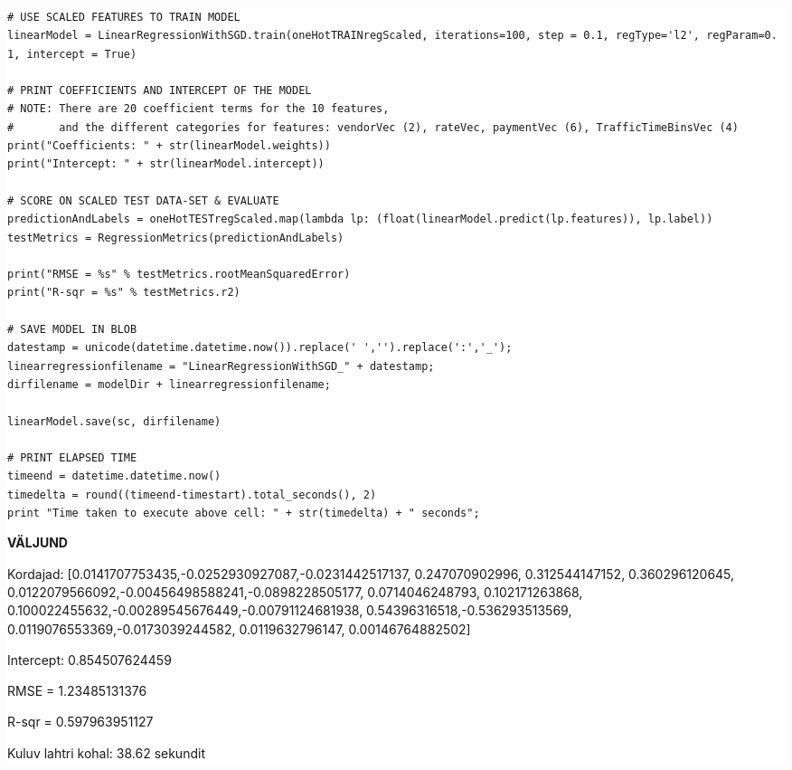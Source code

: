     # USE SCALED FEATURES TO TRAIN MODEL
    linearModel = LinearRegressionWithSGD.train(oneHotTRAINregScaled, iterations=100, step = 0.1, regType='l2', regParam=0.1, intercept = True)

    # PRINT COEFFICIENTS AND INTERCEPT OF THE MODEL
    # NOTE: There are 20 coefficient terms for the 10 features, 
    #       and the different categories for features: vendorVec (2), rateVec, paymentVec (6), TrafficTimeBinsVec (4)
    print("Coefficients: " + str(linearModel.weights))
    print("Intercept: " + str(linearModel.intercept))
    
    # SCORE ON SCALED TEST DATA-SET & EVALUATE
    predictionAndLabels = oneHotTESTregScaled.map(lambda lp: (float(linearModel.predict(lp.features)), lp.label))
    testMetrics = RegressionMetrics(predictionAndLabels)
    
    print("RMSE = %s" % testMetrics.rootMeanSquaredError)
    print("R-sqr = %s" % testMetrics.r2)
    
    # SAVE MODEL IN BLOB
    datestamp = unicode(datetime.datetime.now()).replace(' ','').replace(':','_');
    linearregressionfilename = "LinearRegressionWithSGD_" + datestamp;
    dirfilename = modelDir + linearregressionfilename;
    
    linearModel.save(sc, dirfilename)
    
    # PRINT ELAPSED TIME
    timeend = datetime.datetime.now()
    timedelta = round((timeend-timestart).total_seconds(), 2) 
    print "Time taken to execute above cell: " + str(timedelta) + " seconds"; 

**VÄLJUND**

Kordajad: [0.0141707753435,-0.0252930927087,-0.0231442517137, 0.247070902996, 0.312544147152, 0.360296120645, 0.0122079566092,-0.00456498588241,-0.0898228505177, 0.0714046248793, 0.102171263868, 0.100022455632,-0.00289545676449,-0.00791124681938, 0.54396316518,-0.536293513569, 0.0119076553369,-0.0173039244582, 0.0119632796147, 0.00146764882502]

Intercept: 0.854507624459

RMSE = 1.23485131376

R-sqr = 0.597963951127

Kuluv lahtri kohal: 38.62 sekundit
